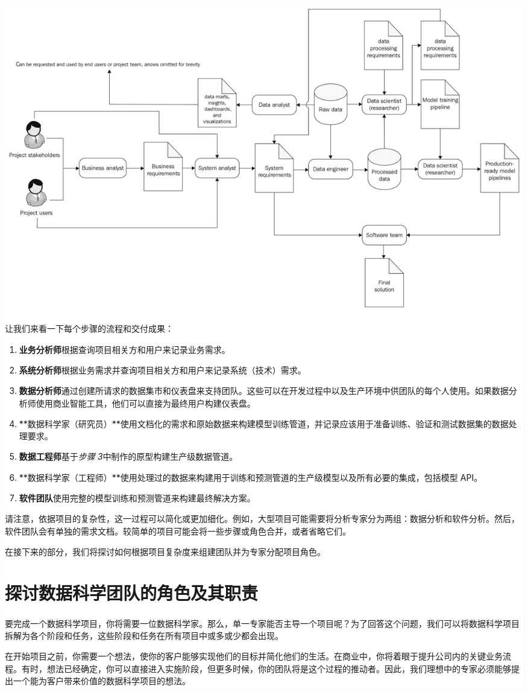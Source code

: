 ![](img/b4d290fb-f368-4763-8a1c-9b8502e1341b.png)

让我们来看一下每个步骤的流程和交付成果：

1.  **业务分析师**根据查询项目相关方和用户来记录业务需求。

1.  **系统分析师**根据业务需求并查询项目相关方和用户来记录系统（技术）需求。

1.  **数据分析师**通过创建所请求的数据集市和仪表盘来支持团队。这些可以在开发过程中以及生产环境中供团队的每个人使用。如果数据分析师使用商业智能工具，他们可以直接为最终用户构建仪表盘。

1.  **数据科学家（研究员）**使用文档化的需求和原始数据来构建模型训练管道，并记录应该用于准备训练、验证和测试数据集的数据处理要求。

1.  **数据工程师**基于*步骤 3*中制作的原型构建生产级数据管道。

1.  **数据科学家（工程师）**使用处理过的数据来构建用于训练和预测管道的生产级模型以及所有必要的集成，包括模型 API。

1.  **软件团队**使用完整的模型训练和预测管道来构建最终解决方案。

请注意，依据项目的复杂性，这一过程可以简化或更加细化。例如，大型项目可能需要将分析专家分为两组：数据分析和软件分析。然后，软件团队会有单独的需求文档。较简单的项目可能会将一些步骤或角色合并，或者省略它们。

在接下来的部分，我们将探讨如何根据项目复杂度来组建团队并为专家分配项目角色。

# 探讨数据科学团队的角色及其职责

要完成一个数据科学项目，你将需要一位数据科学家。那么，单一专家能否主导一个项目呢？为了回答这个问题，我们可以将数据科学项目拆解为各个阶段和任务，这些阶段和任务在所有项目中或多或少都会出现。

在开始项目之前，你需要一个想法，使你的客户能够实现他们的目标并简化他们的生活。在商业中，你将着眼于提升公司内的关键业务流程。有时，想法已经确定，你可以直接进入实施阶段，但更多时候，你的团队将是这个过程的推动者。因此，我们理想中的专家必须能够提出一个能为客户带来价值的数据科学项目的想法。
